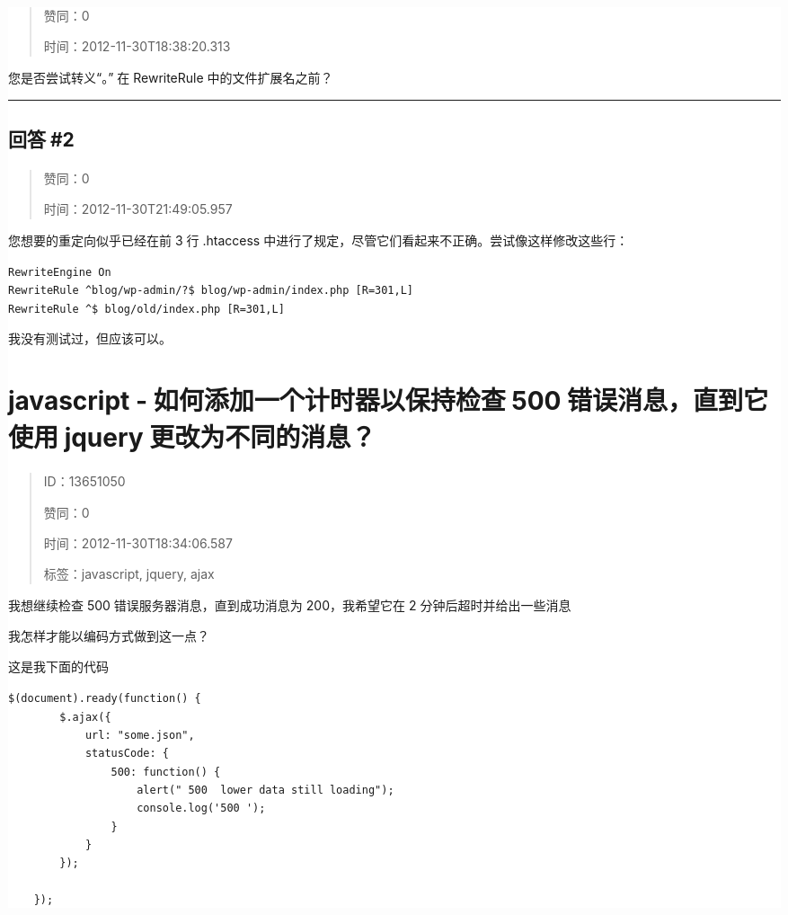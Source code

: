 > 赞同：0
> 
> 时间：2012-11-30T18:38:20.313

您是否尝试转义“。” 在 RewriteRule 中的文件扩展名之前？

* * *

## 回答 #2

> 赞同：0
> 
> 时间：2012-11-30T21:49:05.957

您想要的重定向似乎已经在前 3 行 .htaccess 中进行了规定，尽管它们看起来不正确。尝试像这样修改这些行：

```
RewriteEngine On
RewriteRule ^blog/wp-admin/?$ blog/wp-admin/index.php [R=301,L] 
RewriteRule ^$ blog/old/index.php [R=301,L] 
```

我没有测试过，但应该可以。

# javascript - 如何添加一个计时器以保持检查 500 错误消息，直到它使用 jquery 更改为不同的消息？

> ID：13651050
> 
> 赞同：0
> 
> 时间：2012-11-30T18:34:06.587
> 
> 标签：javascript, jquery, ajax

我想继续检查 500 错误服务器消息，直到成功消息为 200，我希望它在 2 分钟后超时并给出一些消息

我怎样才能以编码方式做到这一点？

这是我下面的代码

```
$(document).ready(function() {
        $.ajax({
            url: "some.json",
            statusCode: {
                500: function() {
                    alert(" 500  lower data still loading");
                    console.log('500 ');
                }
            }
        }); 

    }); 
```
